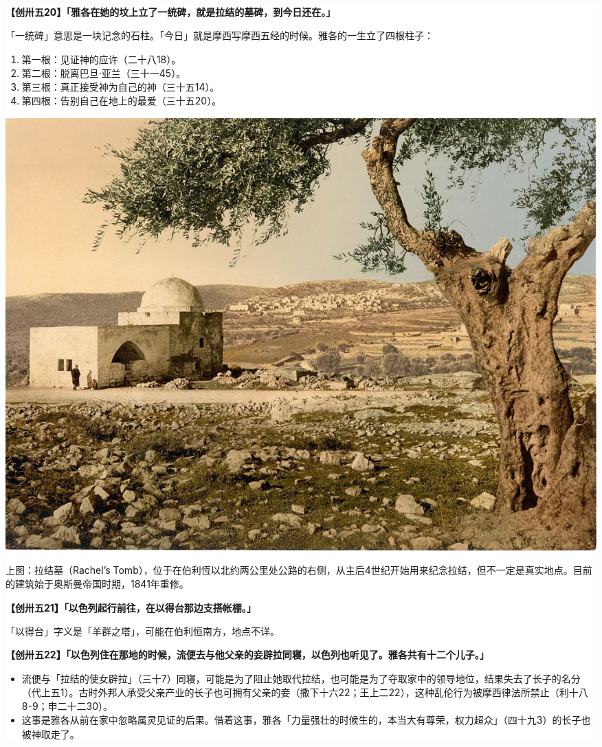 **【创卅五20】「雅各在她的坟上立了一统碑，就是拉结的墓碑，到今日还在。」**

「一统碑」意思是一块记念的石柱。「今日」就是摩西写摩西五经的时候。雅各的一生立了四根柱子：

1. 第一根：见证神的应许（二十八18）。
2. 第二根：脱离巴旦·亚兰（三十一45）。
3. 第三根：真正接受神为自己的神（三十五14）。
4. 第四根：告别自己在地上的最爱（三十五20）。

[![上图：拉结墓（Rachel's Tomb），位于在伯利恆以北约两公里处公路的右侧，从主后4世纪开始用来纪念拉结，但不一定是真实地点。目前的建筑始于奥斯曼帝国时期，1841年重修。](img/tomb_of_rachel.jpg?w=687)](img/tomb_of_rachel.jpg)

上图：拉结墓（Rachel’s Tomb），位于在伯利恆以北约两公里处公路的右侧，从主后4世纪开始用来纪念拉结，但不一定是真实地点。目前的建筑始于奥斯曼帝国时期，1841年重修。

**【创卅五21】「以色列起行前往，在以得台那边支搭帐棚。」**

「以得台」字义是「羊群之塔」，可能在伯利恒南方，地点不详。

**【创卅五22】「以色列住在那地的时候，流便去与他父亲的妾辟拉同寝，以色列也听见了。雅各共有十二个儿子。」**

- 流便与「拉结的使女辟拉」（三十7）同寝，可能是为了阻止她取代拉结，也可能是为了夺取家中的领导地位，结果失去了长子的名分（代上五1）。古时外邦人承受父亲产业的长子也可拥有父亲的妾（撒下十六22；王上二22），这种乱伦行为被摩西律法所禁止（利十八8-9；申二十二30）。
- 这事是雅各从前在家中忽略属灵见证的后果。借着这事，雅各「力量强壮的时候生的，本当大有尊荣，权力超众」（四十九3）的长子也被神取走了。
